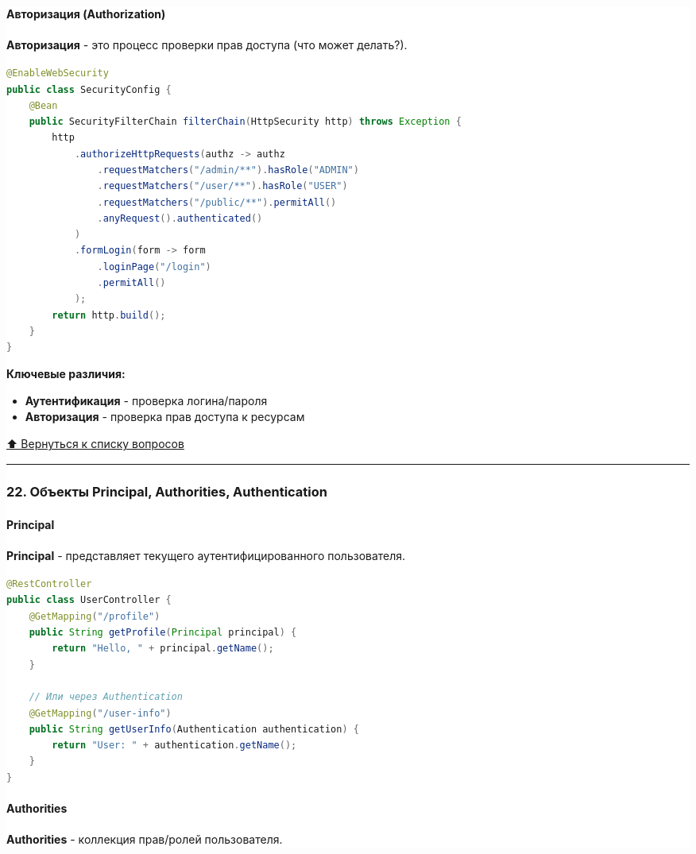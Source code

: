 #### Авторизация (Authorization)
**Авторизация** - это процесс проверки прав доступа (что может делать?).

```java
@EnableWebSecurity
public class SecurityConfig {
    @Bean
    public SecurityFilterChain filterChain(HttpSecurity http) throws Exception {
        http
            .authorizeHttpRequests(authz -> authz
                .requestMatchers("/admin/**").hasRole("ADMIN")
                .requestMatchers("/user/**").hasRole("USER")
                .requestMatchers("/public/**").permitAll()
                .anyRequest().authenticated()
            )
            .formLogin(form -> form
                .loginPage("/login")
                .permitAll()
            );
        return http.build();
    }
}
```

**Ключевые различия:**
- **Аутентификация** - проверка логина/пароля
- **Авторизация** - проверка прав доступа к ресурсам

[⬆️ Вернуться к списку вопросов](#-содержание)

---

### 22. Объекты Principal, Authorities, Authentication

#### Principal
**Principal** - представляет текущего аутентифицированного пользователя.

```java
@RestController
public class UserController {
    @GetMapping("/profile")
    public String getProfile(Principal principal) {
        return "Hello, " + principal.getName();
    }
    
    // Или через Authentication
    @GetMapping("/user-info")
    public String getUserInfo(Authentication authentication) {
        return "User: " + authentication.getName();
    }
}
```

#### Authorities
**Authorities** - коллекция прав/ролей пользователя.
